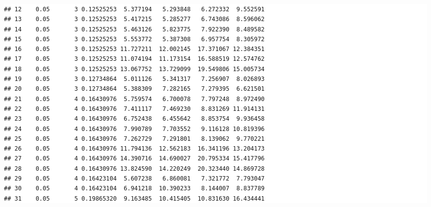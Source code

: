     ## 12    0.05       3 0.12525253  5.377194   5.293848   6.272332  9.552591
    ## 13    0.05       3 0.12525253  5.417215   5.285277   6.743086  8.596062
    ## 14    0.05       3 0.12525253  5.463126   5.823775   7.922390  8.489582
    ## 15    0.05       3 0.12525253  5.553772   5.387308   6.957754  8.305972
    ## 16    0.05       3 0.12525253 11.727211  12.002145  17.371067 12.384351
    ## 17    0.05       3 0.12525253 11.074194  11.173154  16.588519 12.574762
    ## 18    0.05       3 0.12525253 13.067752  13.729099  19.549806 15.005734
    ## 19    0.05       3 0.12734864  5.011126   5.341317   7.256907  8.026893
    ## 20    0.05       3 0.12734864  5.388309   7.282165   7.279395  6.621501
    ## 21    0.05       4 0.16430976  5.759574   6.700078   7.797248  8.972490
    ## 22    0.05       4 0.16430976  7.411117   7.469230   8.831269 11.914131
    ## 23    0.05       4 0.16430976  6.752438   6.455642   8.853754  9.936458
    ## 24    0.05       4 0.16430976  7.990789   7.703552   9.116128 10.819396
    ## 25    0.05       4 0.16430976  7.262729   7.291801   8.139062  9.770221
    ## 26    0.05       4 0.16430976 11.794136  12.562183  16.341196 13.204173
    ## 27    0.05       4 0.16430976 14.390716  14.690027  20.795334 15.417796
    ## 28    0.05       4 0.16430976 13.824590  14.220249  20.323440 14.869728
    ## 29    0.05       4 0.16423104  5.607238   6.860081   7.321772  7.793047
    ## 30    0.05       4 0.16423104  6.941218  10.390233   8.144007  8.837789
    ## 31    0.05       5 0.19865320  9.163485  10.415405  10.831630 16.434441
